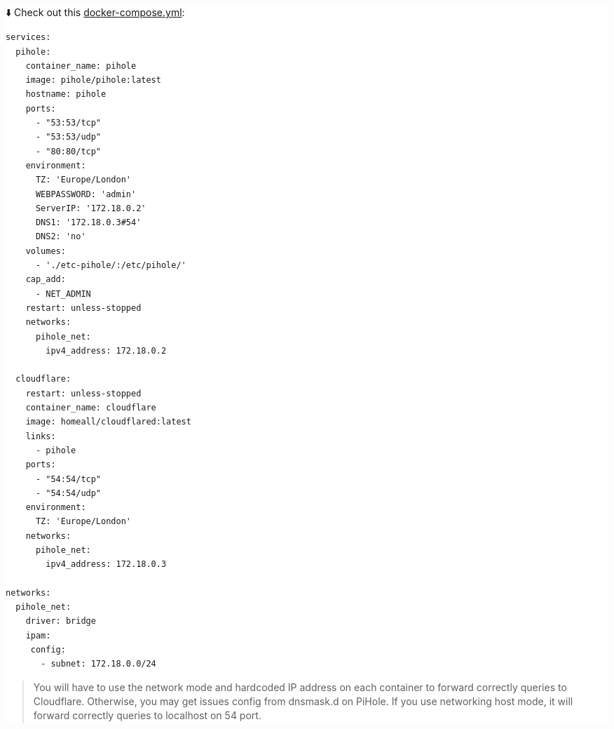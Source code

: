 :arrow_down: Check out this [docker-compose.yml](https://docs.docker.com/compose/):

```
services:
  pihole:
    container_name: pihole
    image: pihole/pihole:latest
    hostname: pihole
    ports:
      - "53:53/tcp"
      - "53:53/udp"
      - "80:80/tcp"
    environment:
      TZ: 'Europe/London'
      WEBPASSWORD: 'admin'
      ServerIP: '172.18.0.2'
      DNS1: '172.18.0.3#54'
      DNS2: 'no'
    volumes:
      - './etc-pihole/:/etc/pihole/'
    cap_add:
      - NET_ADMIN
    restart: unless-stopped
    networks:
      pihole_net:
        ipv4_address: 172.18.0.2

  cloudflare:
    restart: unless-stopped
    container_name: cloudflare
    image: homeall/cloudflared:latest
    links:
      - pihole
    ports:
      - "54:54/tcp"
      - "54:54/udp"
    environment:
      TZ: 'Europe/London'
    networks:
      pihole_net:
        ipv4_address: 172.18.0.3

networks:
  pihole_net:
    driver: bridge
    ipam:
     config:
       - subnet: 172.18.0.0/24
```
> You will have to use the network mode and hardcoded IP address on each container to forward correctly queries to Cloudflare.
> Otherwise, you may get issues config from dnsmask.d on PiHole.
> If you use networking host mode, it will forward correctly queries to localhost on 54 port.
